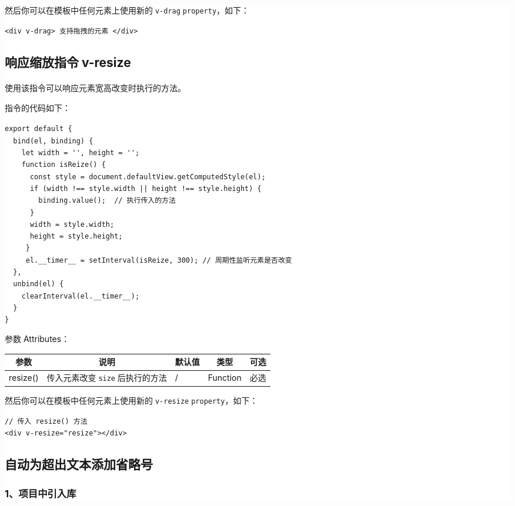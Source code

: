 然后你可以在模板中任何元素上使用新的 `v-drag` `property`，如下：

```
<div v-drag> 支持拖拽的元素 </div>

```

## 响应缩放指令 v-resize

使用该指令可以响应元素宽高改变时执行的方法。

指令的代码如下：

```
export default {
  bind(el, binding) {
    let width = '', height = '';
    function isReize() {
      const style = document.defaultView.getComputedStyle(el);
      if (width !== style.width || height !== style.height) {
        binding.value();  // 执行传入的方法
      }
      width = style.width;
      height = style.height;
     }
     el.__timer__ = setInterval(isReize, 300); // 周期性监听元素是否改变
  },
  unbind(el) {
    clearInterval(el.__timer__);
  }
}

```

参数 Attributes：

| 参数     | 说明                             | 默认值 | 类型     | 可选 |
| -------- | -------------------------------- | ------ | -------- | ---- |
| resize() | 传入元素改变 `size` 后执行的方法 | /      | Function | 必选 |

然后你可以在模板中任何元素上使用新的 `v-resize` `property`，如下：

```
// 传入 resize() 方法
<div v-resize="resize"></div>

```



## 自动为超出文本添加省略号



### 1、项目中引入库
